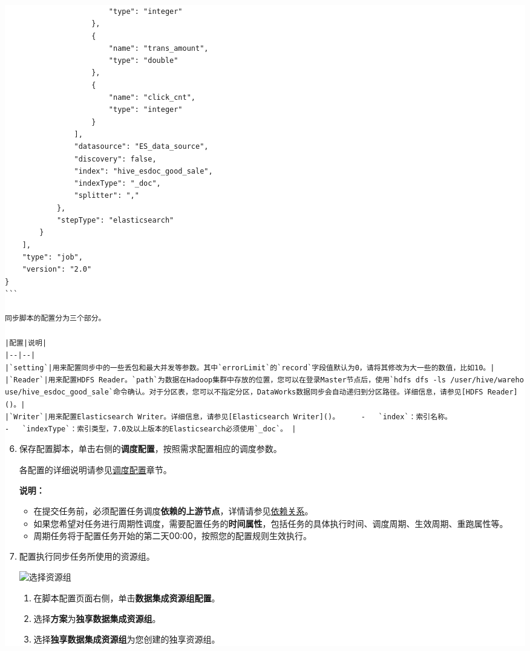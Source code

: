                             "type": "integer"
                        },
                        {
                            "name": "trans_amount",
                            "type": "double"
                        },
                        {
                            "name": "click_cnt",
                            "type": "integer"
                        }
                    ],
                    "datasource": "ES_data_source",
                    "discovery": false,
                    "index": "hive_esdoc_good_sale",
                    "indexType": "_doc",
                    "splitter": ","
                },
                "stepType": "elasticsearch"
            }
        ],
        "type": "job",
        "version": "2.0"
    }
    ```

    同步脚本的配置分为三个部分。

    |配置|说明|
    |--|--|
    |`setting`|用来配置同步中的一些丢包和最大并发等参数。其中`errorLimit`的`record`字段值默认为0，请将其修改为大一些的数值，比如10。|
    |`Reader`|用来配置HDFS Reader。`path`为数据在Hadoop集群中存放的位置，您可以在登录Master节点后，使用`hdfs dfs -ls /user/hive/warehouse/hive_esdoc_good_sale`命令确认。对于分区表，您可以不指定分区，DataWorks数据同步会自动递归到分区路径。详细信息，请参见[HDFS Reader]()。|
    |`Writer`|用来配置Elasticsearch Writer。详细信息，请参见[Elasticsearch Writer]()。     -   `index`：索引名称。
    -   `indexType`：索引类型，7.0及以上版本的Elasticsearch必须使用`_doc`。 |

6.  保存配置脚本，单击右侧的**调度配置**，按照需求配置相应的调度参数。

    各配置的详细说明请参见[调度配置]()章节。

    **说明：**

    -   在提交任务前，必须配置任务调度**依赖的上游节点**，详情请参见[依赖关系]()。
    -   如果您希望对任务进行周期性调度，需要配置任务的**时间属性**，包括任务的具体执行时间、调度周期、生效周期、重跑属性等。
    -   周期任务将于配置任务开始的第二天00:00，按照您的配置规则生效执行。
7.  配置执行同步任务所使用的资源组。

    ![选择资源组](https://static-aliyun-doc.oss-accelerate.aliyuncs.com/assets/img/zh-CN/4034659951/p69063.png)

    1.  在脚本配置页面右侧，单击**数据集成资源组配置**。

    2.  选择**方案**为**独享数据集成资源组**。

    3.  选择**独享数据集成资源组**为您创建的独享资源组。
